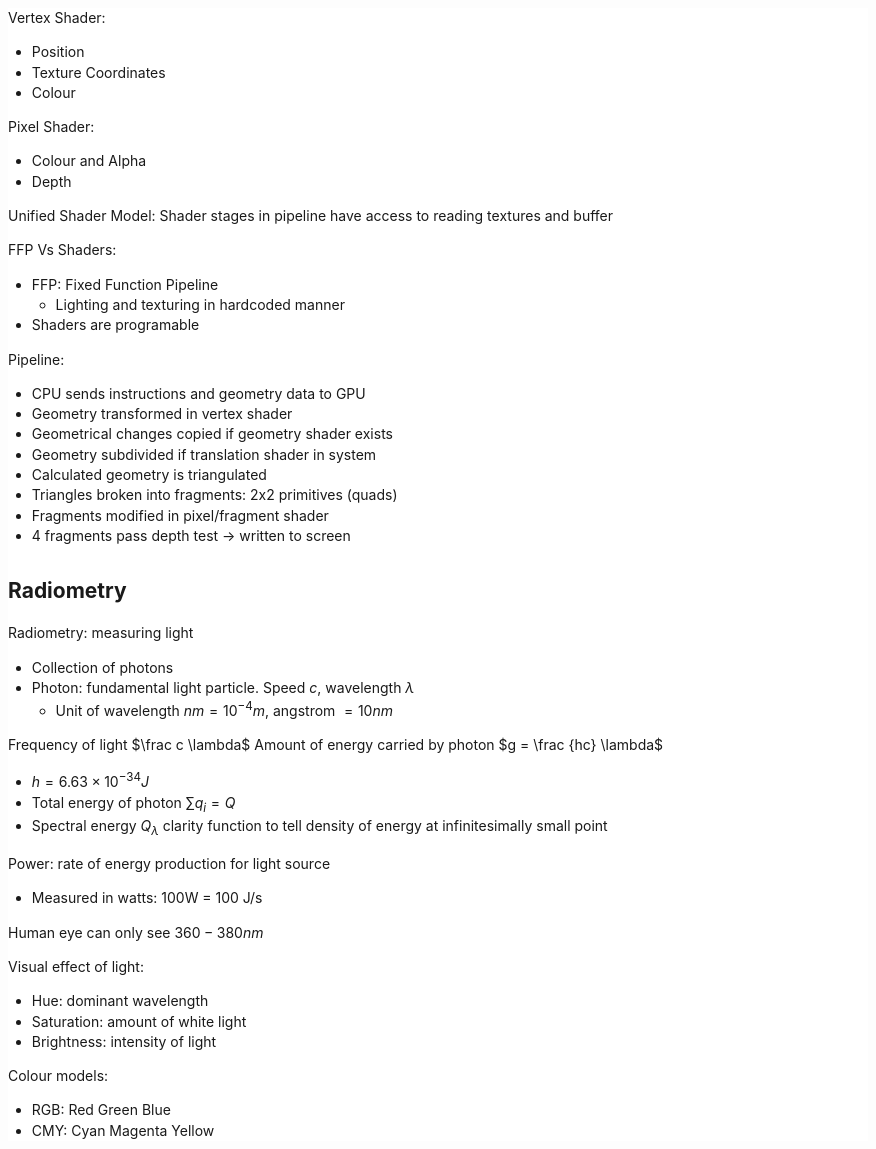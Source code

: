 Vertex Shader:
- Position
- Texture Coordinates
- Colour
  
Pixel Shader:
- Colour and Alpha
- Depth

Unified Shader Model: Shader stages in pipeline have access to reading textures and buffer


FFP Vs Shaders:
- FFP: Fixed Function Pipeline
	- Lighting and texturing in hardcoded manner
- Shaders are programable


Pipeline:
- CPU sends instructions and geometry data to GPU
- Geometry transformed in vertex shader
- Geometrical changes copied if geometry shader exists 
- Geometry subdivided if translation shader in system
- Calculated geometry is triangulated
- Triangles broken into fragments: 2x2 primitives (quads)
- Fragments modified in pixel/fragment shader
- 4 fragments pass depth test -> written to screen


## Radiometry

Radiometry: measuring light
- Collection of photons
- Photon: fundamental light particle. Speed $c$, wavelength $\lambda$
	- Unit of wavelength $nm = 10^{-4}m$, angstrom $= 10nm$

Frequency of light $\frac c \lambda$
Amount of energy carried by photon $g = \frac {hc} \lambda$
- $h = 6.63 \times 10^{-34}J$
- Total energy of photon $\sum q_i = Q$
- Spectral energy $Q_\lambda$ clarity function to tell density of energy at infinitesimally small point 


Power: rate of energy production for light source
- Measured in watts: 100W = 100 J/s

Human eye can only see $360-380nm$

Visual effect of light:
- Hue: dominant wavelength
- Saturation: amount of white light
- Brightness: intensity of light

Colour models:
- RGB: Red Green Blue
- CMY: Cyan Magenta Yellow
